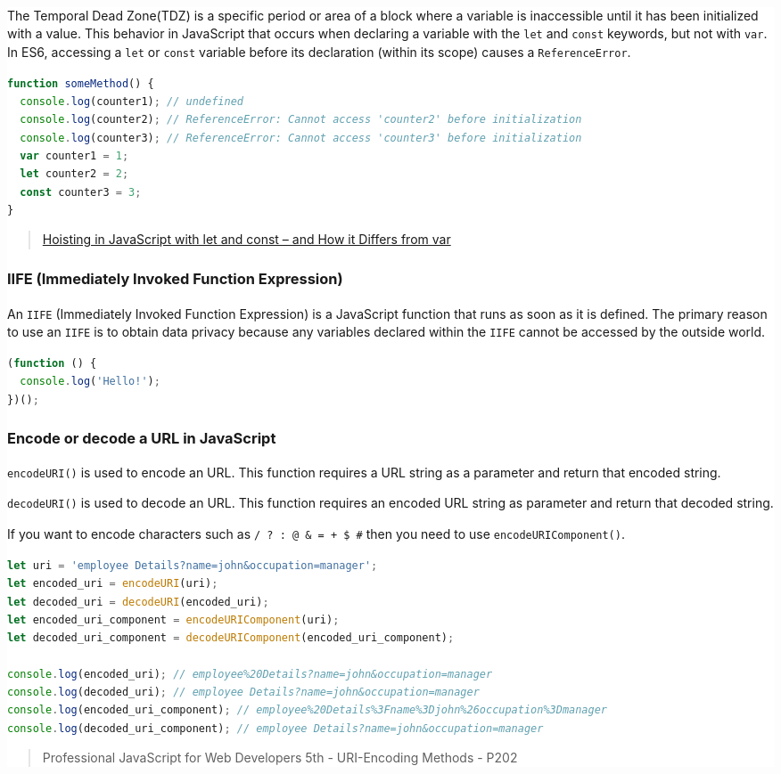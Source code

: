 The Temporal Dead Zone(TDZ) is a specific period or area of a block where a variable is inaccessible until it has been initialized with a value. This behavior in JavaScript that occurs when declaring a variable with the `let` and `const` keywords, but not with `var`. In ES6, accessing a `let` or `const` variable before its declaration (within its scope) causes a `ReferenceError`.

```javascript
function someMethod() {
  console.log(counter1); // undefined
  console.log(counter2); // ReferenceError: Cannot access 'counter2' before initialization
  console.log(counter3); // ReferenceError: Cannot access 'counter3' before initialization
  var counter1 = 1;
  let counter2 = 2;
  const counter3 = 3;
}
```

> [Hoisting in JavaScript with let and const – and How it Differs from var](https://www.freecodecamp.org/news/javascript-let-and-const-hoisting/)

### IIFE (Immediately Invoked Function Expression)

An `IIFE` (Immediately Invoked Function Expression) is a JavaScript function that runs as soon as it is defined. The primary reason to use an `IIFE` is to obtain data privacy because any variables declared within the `IIFE` cannot be accessed by the outside world.

```javascript
(function () {
  console.log('Hello!');
})();
```

### Encode or decode a URL in JavaScript

`encodeURI()` is used to encode an URL. This function requires a URL string as a parameter and return that encoded string.

`decodeURI()` is used to decode an URL. This function requires an encoded URL string as parameter and return that decoded string.

If you want to encode characters such as `/ ? : @ & = + $ #` then you need to use `encodeURIComponent()`.

```javascript
let uri = 'employee Details?name=john&occupation=manager';
let encoded_uri = encodeURI(uri);
let decoded_uri = decodeURI(encoded_uri);
let encoded_uri_component = encodeURIComponent(uri);
let decoded_uri_component = decodeURIComponent(encoded_uri_component);

console.log(encoded_uri); // employee%20Details?name=john&occupation=manager
console.log(decoded_uri); // employee Details?name=john&occupation=manager
console.log(encoded_uri_component); // employee%20Details%3Fname%3Djohn%26occupation%3Dmanager
console.log(decoded_uri_component); // employee Details?name=john&occupation=manager
```

> Professional JavaScript for Web Developers 5th - URI-Encoding Methods - P202
